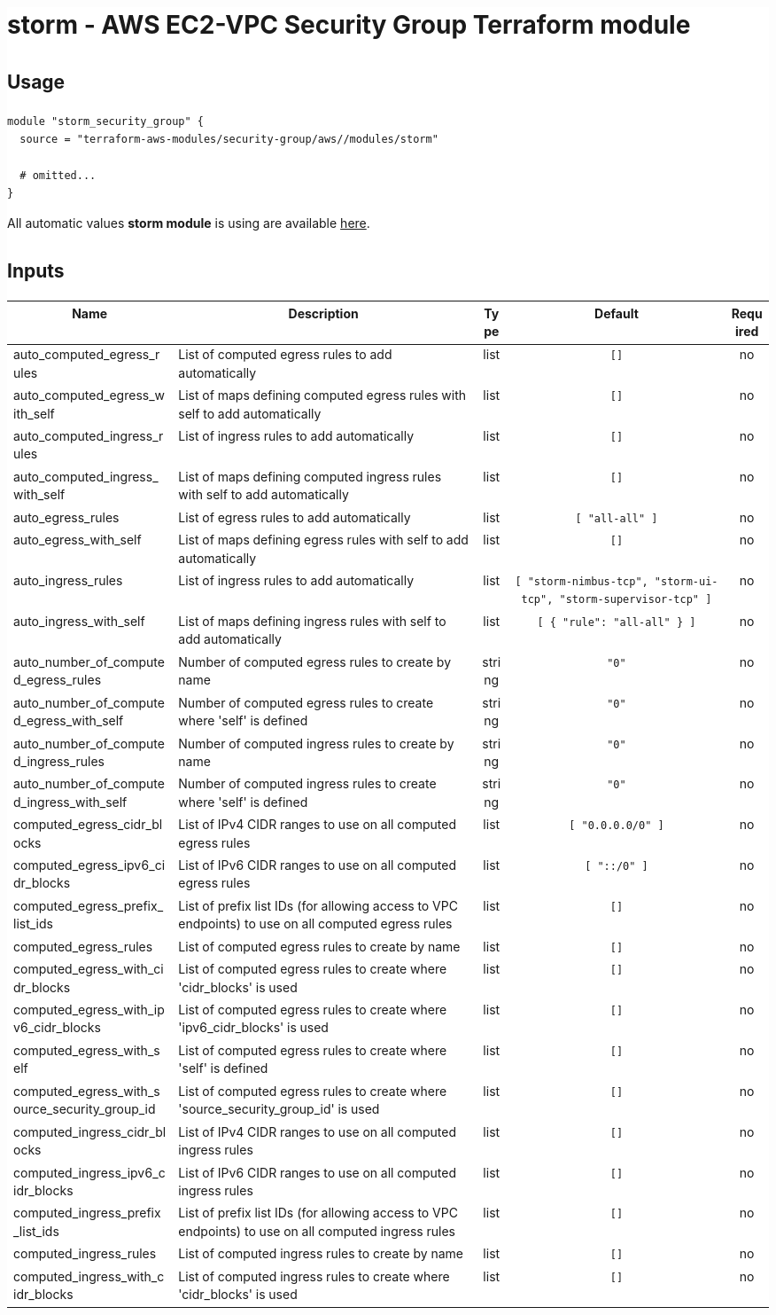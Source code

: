 # storm - AWS EC2-VPC Security Group Terraform module

## Usage

```hcl
module "storm_security_group" {
  source = "terraform-aws-modules/security-group/aws//modules/storm"

  # omitted...
}
```

All automatic values **storm module** is using are available [here](https://github.com/terraform-aws-modules/terraform-aws-security-group/blob/master/modules/storm/auto_values.tf).


## Inputs

| Name | Description | Type | Default | Required |
|------|-------------|:----:|:-----:|:-----:|
| auto\_computed\_egress\_rules | List of computed egress rules to add automatically | list | `[]` | no |
| auto\_computed\_egress\_with\_self | List of maps defining computed egress rules with self to add automatically | list | `[]` | no |
| auto\_computed\_ingress\_rules | List of ingress rules to add automatically | list | `[]` | no |
| auto\_computed\_ingress\_with\_self | List of maps defining computed ingress rules with self to add automatically | list | `[]` | no |
| auto\_egress\_rules | List of egress rules to add automatically | list | `[ "all-all" ]` | no |
| auto\_egress\_with\_self | List of maps defining egress rules with self to add automatically | list | `[]` | no |
| auto\_ingress\_rules | List of ingress rules to add automatically | list | `[ "storm-nimbus-tcp", "storm-ui-tcp", "storm-supervisor-tcp" ]` | no |
| auto\_ingress\_with\_self | List of maps defining ingress rules with self to add automatically | list | `[ { "rule": "all-all" } ]` | no |
| auto\_number\_of\_computed\_egress\_rules | Number of computed egress rules to create by name | string | `"0"` | no |
| auto\_number\_of\_computed\_egress\_with\_self | Number of computed egress rules to create where 'self' is defined | string | `"0"` | no |
| auto\_number\_of\_computed\_ingress\_rules | Number of computed ingress rules to create by name | string | `"0"` | no |
| auto\_number\_of\_computed\_ingress\_with\_self | Number of computed ingress rules to create where 'self' is defined | string | `"0"` | no |
| computed\_egress\_cidr\_blocks | List of IPv4 CIDR ranges to use on all computed egress rules | list | `[ "0.0.0.0/0" ]` | no |
| computed\_egress\_ipv6\_cidr\_blocks | List of IPv6 CIDR ranges to use on all computed egress rules | list | `[ "::/0" ]` | no |
| computed\_egress\_prefix\_list\_ids | List of prefix list IDs (for allowing access to VPC endpoints) to use on all computed egress rules | list | `[]` | no |
| computed\_egress\_rules | List of computed egress rules to create by name | list | `[]` | no |
| computed\_egress\_with\_cidr\_blocks | List of computed egress rules to create where 'cidr_blocks' is used | list | `[]` | no |
| computed\_egress\_with\_ipv6\_cidr\_blocks | List of computed egress rules to create where 'ipv6_cidr_blocks' is used | list | `[]` | no |
| computed\_egress\_with\_self | List of computed egress rules to create where 'self' is defined | list | `[]` | no |
| computed\_egress\_with\_source\_security\_group\_id | List of computed egress rules to create where 'source_security_group_id' is used | list | `[]` | no |
| computed\_ingress\_cidr\_blocks | List of IPv4 CIDR ranges to use on all computed ingress rules | list | `[]` | no |
| computed\_ingress\_ipv6\_cidr\_blocks | List of IPv6 CIDR ranges to use on all computed ingress rules | list | `[]` | no |
| computed\_ingress\_prefix\_list\_ids | List of prefix list IDs (for allowing access to VPC endpoints) to use on all computed ingress rules | list | `[]` | no |
| computed\_ingress\_rules | List of computed ingress rules to create by name | list | `[]` | no |
| computed\_ingress\_with\_cidr\_blocks | List of computed ingress rules to create where 'cidr_blocks' is used | list | `[]` | no |